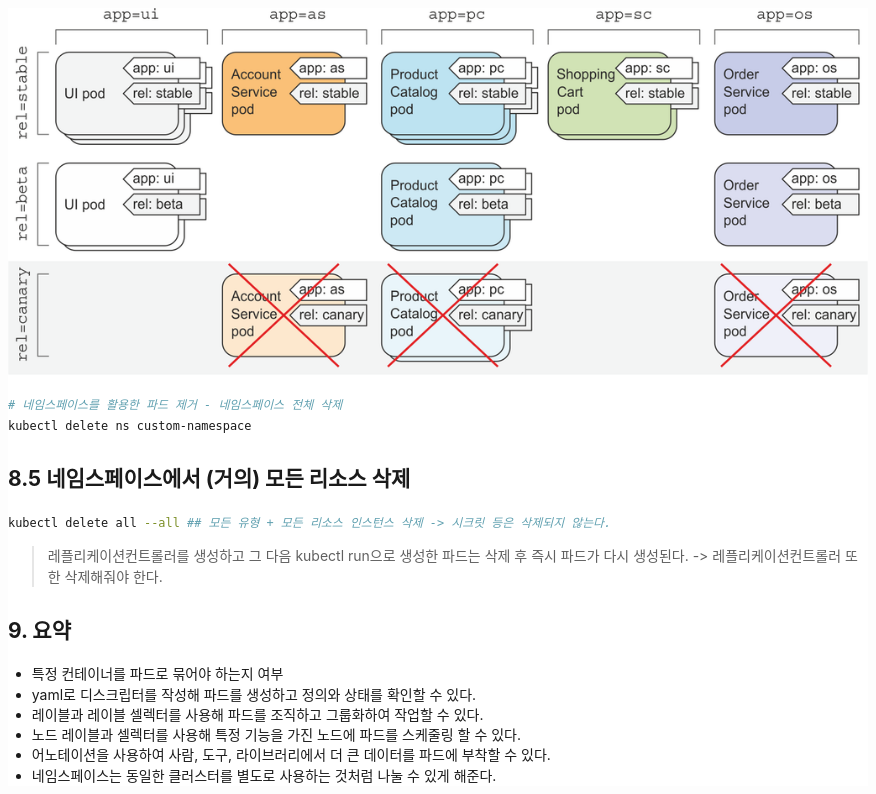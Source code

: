 ![canary](img/delete_canary.png)

```bash
# 네임스페이스를 활용한 파드 제거 - 네임스페이스 전체 삭제
kubectl delete ns custom-namespace
```

## 8.5 네임스페이스에서 (거의) 모든 리소스 삭제

```bash
kubectl delete all --all ## 모든 유형 + 모든 리소스 인스턴스 삭제 -> 시크릿 등은 삭제되지 않는다.
```

> 레플리케이션컨트롤러를 생성하고 그 다음 kubectl run으로 생성한 파드는 삭제 후 즉시 파드가 다시 생성된다. -> 레플리케이션컨트롤러 또한 삭제해줘야 한다.

## 9. 요약

- 특정 컨테이너를 파드로 묶어야 하는지 여부
- yaml로 디스크립터를 작성해 파드를 생성하고 정의와 상태를 확인할 수 있다.
- 레이블과 레이블 셀렉터를 사용해 파드를 조직하고 그룹화하여 작업할 수 있다.
- 노드 레이블과 셀렉터를 사용해 특정 기능을 가진 노드에 파드를 스케줄링 할 수 있다.
- 어노테이션을 사용하여 사람, 도구, 라이브러리에서 더 큰 데이터를 파드에 부착할 수 있다.
- 네임스페이스는 동일한 클러스터를 별도로 사용하는 것처럼 나눌 수 있게 해준다.
